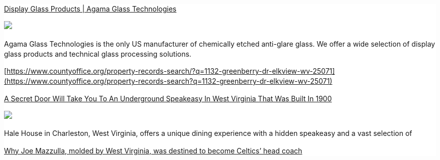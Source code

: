 [Display Glass Products \| Agama Glass
Technologies](https://www.agamaglass.com)

</div>

<div class="card-image">

[![](https://static.wixstatic.com/media/e54a25_35408e9f50bc413c8e835cb2a4997881%7Emv2.jpeg/v1/fit/w_2500,h_1330,al_c/e54a25_35408e9f50bc413c8e835cb2a4997881%7Emv2.jpeg)](https://www.agamaglass.com)

</div>

Agama Glass Technologies is the only US manufacturer of chemically
etched anti-glare glass. We offer a wide selection of display glass
products and technical glass processing solutions.

</div>

<div class="card">

<div class="card-title">

[https://www.countyoffice.org/property-records-search/?q=1132-greenberry-dr-elkview-wv-25071](https://www.countyoffice.org/property-records-search?q=1132-greenberry-dr-elkview-wv-25071)

</div>

</div>

<div class="card">

<div class="card-title">

[A Secret Door Will Take You To An Underground Speakeasy In West
Virginia That Was Built In
1900](https://www.onlyinyourstate.com/west-virginia/hale-house-restaurant-charleston-wv)

</div>

<div class="card-image">

[![](https://admin.onlyinyourstate.com/wp-content/uploads/sites/2/2022/10/hh3.png)](https://www.onlyinyourstate.com/west-virginia/hale-house-restaurant-charleston-wv)

</div>

Hale House in Charleston, West Virginia, offers a unique dining
experience with a hidden speakeasy and a vast selection of

</div>

<div class="card">

<div class="card-title">

[Why Joe Mazzulla, molded by West Virginia, was destined to become
Celtics’ head
coach](https://www.bostonherald.com/2022/10/18/why-joe-mazzulla-molded-by-west-virginia-was-destined-to-become-celtics-head-coach)

</div>
